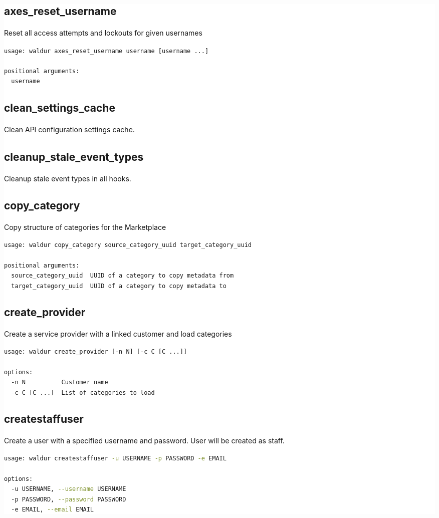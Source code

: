 ## axes_reset_username

Reset all access attempts and lockouts for given usernames

```bash
usage: waldur axes_reset_username username [username ...]

positional arguments:
  username
```

## clean_settings_cache

Clean API configuration settings cache.

## cleanup_stale_event_types

Cleanup stale event types in all hooks.

## copy_category

Copy structure of categories for the Marketplace

```bash
usage: waldur copy_category source_category_uuid target_category_uuid

positional arguments:
  source_category_uuid  UUID of a category to copy metadata from
  target_category_uuid  UUID of a category to copy metadata to
```

## create_provider

Create a service provider with a linked customer and load categories

```bash
usage: waldur create_provider [-n N] [-c C [C ...]]

options:
  -n N          Customer name
  -c C [C ...]  List of categories to load
```

## createstaffuser

Create a user with a specified username and password. User will be created as staff.

```bash
usage: waldur createstaffuser -u USERNAME -p PASSWORD -e EMAIL

options:
  -u USERNAME, --username USERNAME
  -p PASSWORD, --password PASSWORD
  -e EMAIL, --email EMAIL
```
